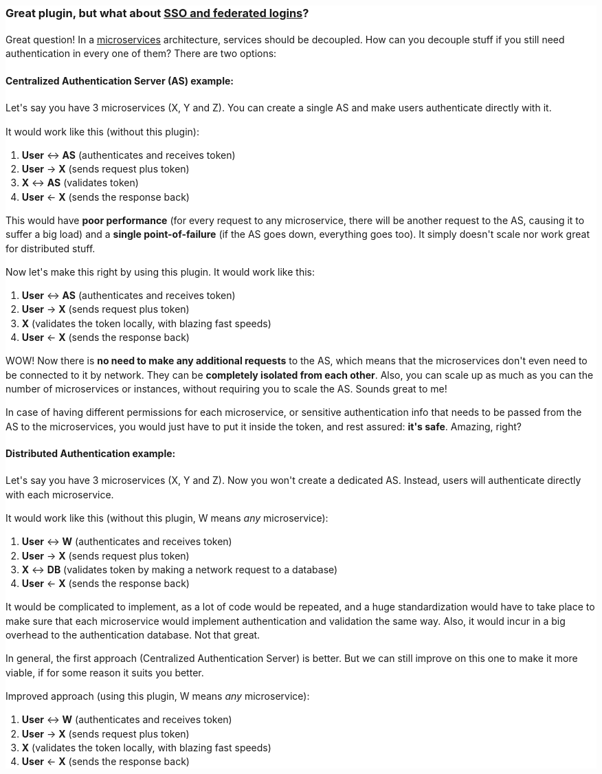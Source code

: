 ### Great plugin, but what about [SSO and federated logins](https://en.wikipedia.org/wiki/Single_sign-on)?
Great question! In a [microservices](https://en.wikipedia.org/wiki/Microservices) architecture, services should be decoupled. How can you decouple stuff if you still need authentication in every one of them? There are two options:
#### Centralized Authentication Server (AS) example:
Let's say you have 3 microservices (X, Y and Z). You can create a single AS and make users authenticate directly with it.

It would work like this (without this plugin):
1. **User** <-> **AS** (authenticates and receives token)
2. **User** -> **X** (sends request plus token)
3. **X** <-> **AS** (validates token)
4. **User** <- **X** (sends the response back)

This would have **poor performance** (for every request to any microservice, there will be another request to the AS, causing it to suffer a big load) and a **single point-of-failure** (if the AS goes down, everything goes too). It simply doesn't scale nor work great for distributed stuff.

Now let's make this right by using this plugin. It would work like this:
1. **User** <-> **AS** (authenticates and receives token)
2. **User** -> **X** (sends request plus token)
3. **X** (validates the token locally, with blazing fast speeds)
4. **User** <- **X** (sends the response back)

WOW! Now there is **no need to make any additional requests** to the AS, which means that the microservices don't even need to be connected to it by network. They can be **completely isolated from each other**.
Also, you can scale up as much as you can the number of microservices or instances, without requiring you to scale the AS. Sounds great to me!

In case of having different permissions for each microservice, or sensitive authentication info that needs to be passed from the AS to the microservices, you would just have to put it inside the token, and rest assured: **it's safe**. Amazing, right?

#### Distributed Authentication example:
Let's say you have 3 microservices (X, Y and Z). Now you won't create a dedicated AS. Instead, users will authenticate directly with each microservice.

It would work like this (without this plugin, W means *any* microservice):
1. **User** <-> **W** (authenticates and receives token)
2. **User** -> **X** (sends request plus token)
3. **X** <-> **DB** (validates token by making a network request to a database)
4. **User** <- **X** (sends the response back)

It would be complicated to implement, as a lot of code would be repeated, and a huge standardization would have to take place to make sure that each microservice would implement authentication and validation the same way.
Also, it would incur in a big overhead to the authentication database. Not that great.

In general, the first approach (Centralized Authentication Server) is better. But we can still improve on this one to make it more viable, if for some reason it suits you better.

Improved approach (using this plugin, W means *any* microservice):
1. **User** <-> **W** (authenticates and receives token)
2. **User** -> **X** (sends request plus token)
3. **X** (validates the token locally, with blazing fast speeds)
4. **User** <- **X** (sends the response back)
